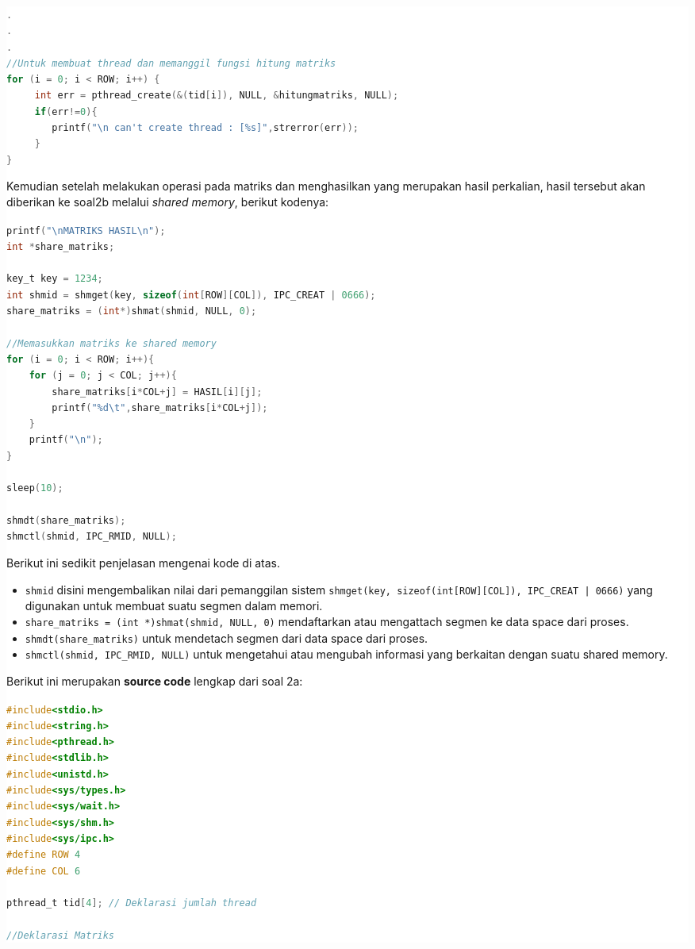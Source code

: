 ```C
. 
. 
. 
//Untuk membuat thread dan memanggil fungsi hitung matriks
for (i = 0; i < ROW; i++) {
     int err = pthread_create(&(tid[i]), NULL, &hitungmatriks, NULL);
     if(err!=0){
        printf("\n can't create thread : [%s]",strerror(err));
     }
}
```

Kemudian setelah melakukan operasi pada matriks dan menghasilkan yang merupakan hasil perkalian, hasil tersebut akan diberikan ke soal2b melalui *shared memory*, berikut kodenya:

```C
printf("\nMATRIKS HASIL\n");
int *share_matriks;

key_t key = 1234;
int shmid = shmget(key, sizeof(int[ROW][COL]), IPC_CREAT | 0666);
share_matriks = (int*)shmat(shmid, NULL, 0);

//Memasukkan matriks ke shared memory
for (i = 0; i < ROW; i++){
    for (j = 0; j < COL; j++){
        share_matriks[i*COL+j] = HASIL[i][j];
        printf("%d\t",share_matriks[i*COL+j]);
    }
    printf("\n");   
}

sleep(10);

shmdt(share_matriks);
shmctl(shmid, IPC_RMID, NULL);
```

Berikut ini sedikit penjelasan mengenai kode di atas.

- `shmid` disini mengembalikan nilai dari pemanggilan sistem `shmget(key, sizeof(int[ROW][COL]), IPC_CREAT | 0666)` yang digunakan untuk membuat suatu segmen dalam memori.
- `share_matriks = (int *)shmat(shmid, NULL, 0)` mendaftarkan atau mengattach segmen ke data space dari proses.
- `shmdt(share_matriks)` untuk mendetach segmen dari data space dari proses.
- `shmctl(shmid, IPC_RMID, NULL)` untuk mengetahui atau mengubah informasi yang berkaitan dengan suatu shared memory.

Berikut ini merupakan **source code** lengkap dari soal 2a:

```C
#include<stdio.h>
#include<string.h>
#include<pthread.h>
#include<stdlib.h>
#include<unistd.h>
#include<sys/types.h>
#include<sys/wait.h>
#include<sys/shm.h>
#include<sys/ipc.h>
#define ROW 4
#define COL 6

pthread_t tid[4]; // Deklarasi jumlah thread

//Deklarasi Matriks
```